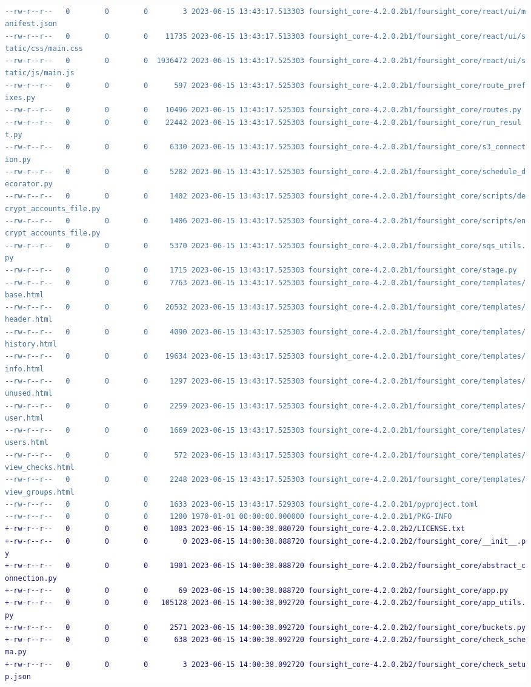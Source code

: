 ```diff
--rw-r--r--   0        0        0        3 2023-06-15 13:43:17.513303 foursight_core-4.2.0.2b1/foursight_core/react/ui/manifest.json
--rw-r--r--   0        0        0    11735 2023-06-15 13:43:17.513303 foursight_core-4.2.0.2b1/foursight_core/react/ui/static/css/main.css
--rw-r--r--   0        0        0  1936472 2023-06-15 13:43:17.525303 foursight_core-4.2.0.2b1/foursight_core/react/ui/static/js/main.js
--rw-r--r--   0        0        0      597 2023-06-15 13:43:17.525303 foursight_core-4.2.0.2b1/foursight_core/route_prefixes.py
--rw-r--r--   0        0        0    10496 2023-06-15 13:43:17.525303 foursight_core-4.2.0.2b1/foursight_core/routes.py
--rw-r--r--   0        0        0    22442 2023-06-15 13:43:17.525303 foursight_core-4.2.0.2b1/foursight_core/run_result.py
--rw-r--r--   0        0        0     6330 2023-06-15 13:43:17.525303 foursight_core-4.2.0.2b1/foursight_core/s3_connection.py
--rw-r--r--   0        0        0     5282 2023-06-15 13:43:17.525303 foursight_core-4.2.0.2b1/foursight_core/schedule_decorator.py
--rw-r--r--   0        0        0     1402 2023-06-15 13:43:17.525303 foursight_core-4.2.0.2b1/foursight_core/scripts/decrypt_accounts_file.py
--rw-r--r--   0        0        0     1406 2023-06-15 13:43:17.525303 foursight_core-4.2.0.2b1/foursight_core/scripts/encrypt_accounts_file.py
--rw-r--r--   0        0        0     5370 2023-06-15 13:43:17.525303 foursight_core-4.2.0.2b1/foursight_core/sqs_utils.py
--rw-r--r--   0        0        0     1715 2023-06-15 13:43:17.525303 foursight_core-4.2.0.2b1/foursight_core/stage.py
--rw-r--r--   0        0        0     7763 2023-06-15 13:43:17.525303 foursight_core-4.2.0.2b1/foursight_core/templates/base.html
--rw-r--r--   0        0        0    20532 2023-06-15 13:43:17.525303 foursight_core-4.2.0.2b1/foursight_core/templates/header.html
--rw-r--r--   0        0        0     4090 2023-06-15 13:43:17.525303 foursight_core-4.2.0.2b1/foursight_core/templates/history.html
--rw-r--r--   0        0        0    19634 2023-06-15 13:43:17.525303 foursight_core-4.2.0.2b1/foursight_core/templates/info.html
--rw-r--r--   0        0        0     1297 2023-06-15 13:43:17.525303 foursight_core-4.2.0.2b1/foursight_core/templates/unused.html
--rw-r--r--   0        0        0     2259 2023-06-15 13:43:17.525303 foursight_core-4.2.0.2b1/foursight_core/templates/user.html
--rw-r--r--   0        0        0     1669 2023-06-15 13:43:17.525303 foursight_core-4.2.0.2b1/foursight_core/templates/users.html
--rw-r--r--   0        0        0      572 2023-06-15 13:43:17.525303 foursight_core-4.2.0.2b1/foursight_core/templates/view_checks.html
--rw-r--r--   0        0        0     2248 2023-06-15 13:43:17.525303 foursight_core-4.2.0.2b1/foursight_core/templates/view_groups.html
--rw-r--r--   0        0        0     1633 2023-06-15 13:43:17.529303 foursight_core-4.2.0.2b1/pyproject.toml
--rw-r--r--   0        0        0     1200 1970-01-01 00:00:00.000000 foursight_core-4.2.0.2b1/PKG-INFO
+-rw-r--r--   0        0        0     1083 2023-06-15 14:00:38.080720 foursight_core-4.2.0.2b2/LICENSE.txt
+-rw-r--r--   0        0        0        0 2023-06-15 14:00:38.088720 foursight_core-4.2.0.2b2/foursight_core/__init__.py
+-rw-r--r--   0        0        0     1901 2023-06-15 14:00:38.088720 foursight_core-4.2.0.2b2/foursight_core/abstract_connection.py
+-rw-r--r--   0        0        0       69 2023-06-15 14:00:38.088720 foursight_core-4.2.0.2b2/foursight_core/app.py
+-rw-r--r--   0        0        0   105128 2023-06-15 14:00:38.092720 foursight_core-4.2.0.2b2/foursight_core/app_utils.py
+-rw-r--r--   0        0        0     2571 2023-06-15 14:00:38.092720 foursight_core-4.2.0.2b2/foursight_core/buckets.py
+-rw-r--r--   0        0        0      638 2023-06-15 14:00:38.092720 foursight_core-4.2.0.2b2/foursight_core/check_schema.py
+-rw-r--r--   0        0        0        3 2023-06-15 14:00:38.092720 foursight_core-4.2.0.2b2/foursight_core/check_setup.json
```
